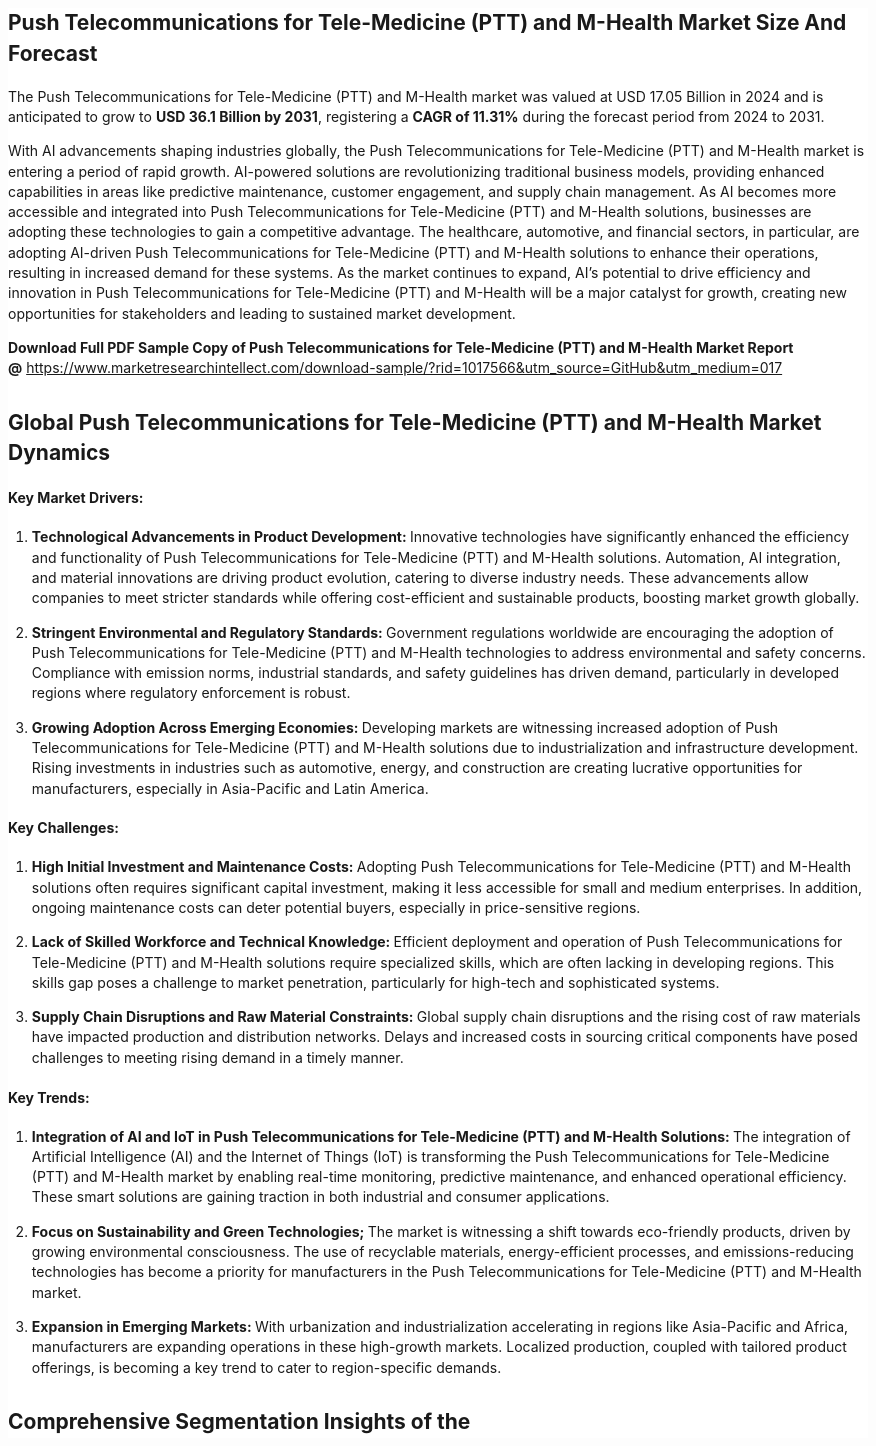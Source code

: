 <h2>Push Telecommunications for Tele-Medicine (PTT) and M-Health Market Size And Forecast</h2><p>The Push Telecommunications for Tele-Medicine (PTT) and M-Health market was valued at USD 17.05 Billion in 2024 and is anticipated to grow to <strong>USD 36.1 Billion by 2031</strong>, registering a <strong>CAGR of 11.31%</strong> during the forecast period from 2024 to 2031.</p><p>With AI advancements shaping industries globally, the Push Telecommunications for Tele-Medicine (PTT) and M-Health market is entering a period of rapid growth. AI-powered solutions are revolutionizing traditional business models, providing enhanced capabilities in areas like predictive maintenance, customer engagement, and supply chain management. As AI becomes more accessible and integrated into Push Telecommunications for Tele-Medicine (PTT) and M-Health solutions, businesses are adopting these technologies to gain a competitive advantage. The healthcare, automotive, and financial sectors, in particular, are adopting AI-driven Push Telecommunications for Tele-Medicine (PTT) and M-Health solutions to enhance their operations, resulting in increased demand for these systems. As the market continues to expand, AI’s potential to drive efficiency and innovation in Push Telecommunications for Tele-Medicine (PTT) and M-Health will be a major catalyst for growth, creating new opportunities for stakeholders and leading to sustained market development.</p><p><strong>Download Full PDF Sample Copy of Push Telecommunications for Tele-Medicine (PTT) and M-Health Market Report @</strong>&nbsp;<a href="https://www.marketresearchintellect.com/download-sample/?rid=1017566&amp;utm_source=GitHub&amp;utm_medium=017">https://www.marketresearchintellect.com/download-sample/?rid=1017566&amp;utm_source=GitHub&amp;utm_medium=017</a></p><h2>Global Push Telecommunications for Tele-Medicine (PTT) and M-Health Market Dynamics</h2><h4><strong>Key Market Drivers:</strong></h4><ol><li><p><strong>Technological Advancements in Product Development:&nbsp;</strong>Innovative technologies have significantly enhanced the efficiency and functionality of Push Telecommunications for Tele-Medicine (PTT) and M-Health solutions. Automation, AI integration, and material innovations are driving product evolution, catering to diverse industry needs. These advancements allow companies to meet stricter standards while offering cost-efficient and sustainable products, boosting market growth globally.</p></li><li><p><strong>Stringent Environmental and Regulatory Standards:&nbsp;</strong>Government regulations worldwide are encouraging the adoption of Push Telecommunications for Tele-Medicine (PTT) and M-Health technologies to address environmental and safety concerns. Compliance with emission norms, industrial standards, and safety guidelines has driven demand, particularly in developed regions where regulatory enforcement is robust.</p></li><li><p><strong>Growing Adoption Across Emerging Economies:&nbsp;</strong>Developing markets are witnessing increased adoption of Push Telecommunications for Tele-Medicine (PTT) and M-Health solutions due to industrialization and infrastructure development. Rising investments in industries such as automotive, energy, and construction are creating lucrative opportunities for manufacturers, especially in Asia-Pacific and Latin America.</p></li></ol><h4><strong>Key Challenges:</strong></h4><ol><li><p><strong>High Initial Investment and Maintenance Costs:&nbsp;</strong>Adopting Push Telecommunications for Tele-Medicine (PTT) and M-Health solutions often requires significant capital investment, making it less accessible for small and medium enterprises. In addition, ongoing maintenance costs can deter potential buyers, especially in price-sensitive regions.</p></li><li><p><strong>Lack of Skilled Workforce and Technical Knowledge:&nbsp;</strong>Efficient deployment and operation of Push Telecommunications for Tele-Medicine (PTT) and M-Health solutions require specialized skills, which are often lacking in developing regions. This skills gap poses a challenge to market penetration, particularly for high-tech and sophisticated systems.</p></li><li><p><strong>Supply Chain Disruptions and Raw Material Constraints:&nbsp;</strong>Global supply chain disruptions and the rising cost of raw materials have impacted production and distribution networks. Delays and increased costs in sourcing critical components have posed challenges to meeting rising demand in a timely manner.</p></li></ol><h4><strong>Key Trends:</strong></h4><ol><li><p><strong>Integration of AI and IoT in Push Telecommunications for Tele-Medicine (PTT) and M-Health Solutions:&nbsp;</strong>The integration of Artificial Intelligence (AI) and the Internet of Things (IoT) is transforming the Push Telecommunications for Tele-Medicine (PTT) and M-Health market by enabling real-time monitoring, predictive maintenance, and enhanced operational efficiency. These smart solutions are gaining traction in both industrial and consumer applications.</p></li><li><p><strong>Focus on Sustainability and Green Technologies;&nbsp;</strong>The market is witnessing a shift towards eco-friendly products, driven by growing environmental consciousness. The use of recyclable materials, energy-efficient processes, and emissions-reducing technologies has become a priority for manufacturers in the Push Telecommunications for Tele-Medicine (PTT) and M-Health market.</p></li><li><p><strong>Expansion in Emerging Markets:&nbsp;</strong>With urbanization and industrialization accelerating in regions like Asia-Pacific and Africa, manufacturers are expanding operations in these high-growth markets. Localized production, coupled with tailored product offerings, is becoming a key trend to cater to region-specific demands.</p></li></ol><div class="article-main__content" data-test-id="publishing-text-block"><h2>Comprehensive Segmentation Insights of the
